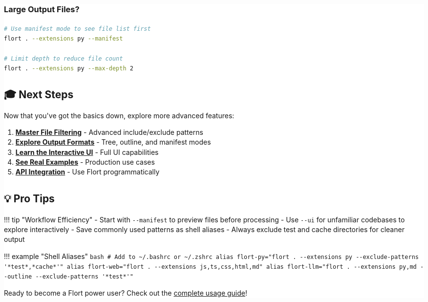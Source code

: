 ### Large Output Files?
```bash
# Use manifest mode to see file list first
flort . --extensions py --manifest

# Limit depth to reduce file count
flort . --extensions py --max-depth 2
```

## 🎓 Next Steps

Now that you've got the basics down, explore more advanced features:

1. **[Master File Filtering](filtering.md)** - Advanced include/exclude patterns
2. **[Explore Output Formats](output-formats.md)** - Tree, outline, and manifest modes
3. **[Learn the Interactive UI](ui-guide.md)** - Full UI capabilities
4. **[See Real Examples](examples.md)** - Production use cases
5. **[API Integration](api/overview.md)** - Use Flort programmatically

## 💡 Pro Tips

!!! tip "Workflow Efficiency"
    - Start with `--manifest` to preview files before processing
    - Use `--ui` for unfamiliar codebases to explore interactively
    - Save commonly used patterns as shell aliases
    - Always exclude test and cache directories for cleaner output

!!! example "Shell Aliases"
    ```bash
    # Add to ~/.bashrc or ~/.zshrc
    alias flort-py="flort . --extensions py --exclude-patterns '*test*,*cache*'"
    alias flort-web="flort . --extensions js,ts,css,html,md"
    alias flort-llm="flort . --extensions py,md --outline --exclude-patterns '*test*'"
    ```

Ready to become a Flort power user? Check out the [complete usage guide](usage.md)!